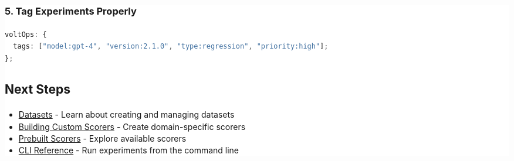 ### 5. Tag Experiments Properly

```typescript
voltOps: {
  tags: ["model:gpt-4", "version:2.1.0", "type:regression", "priority:high"];
};
```

## Next Steps

- [Datasets](https://voltagent.dev/docs/evals/datasets/) - Learn about creating and managing datasets
- [Building Custom Scorers](https://voltagent.dev/docs/evals/building-custom-scorers/) - Create domain-specific scorers
- [Prebuilt Scorers](https://voltagent.dev/docs/evals/prebuilt-scorers/) - Explore available scorers
- [CLI Reference](https://voltagent.dev/docs/evals/cli-reference/) - Run experiments from the command line
